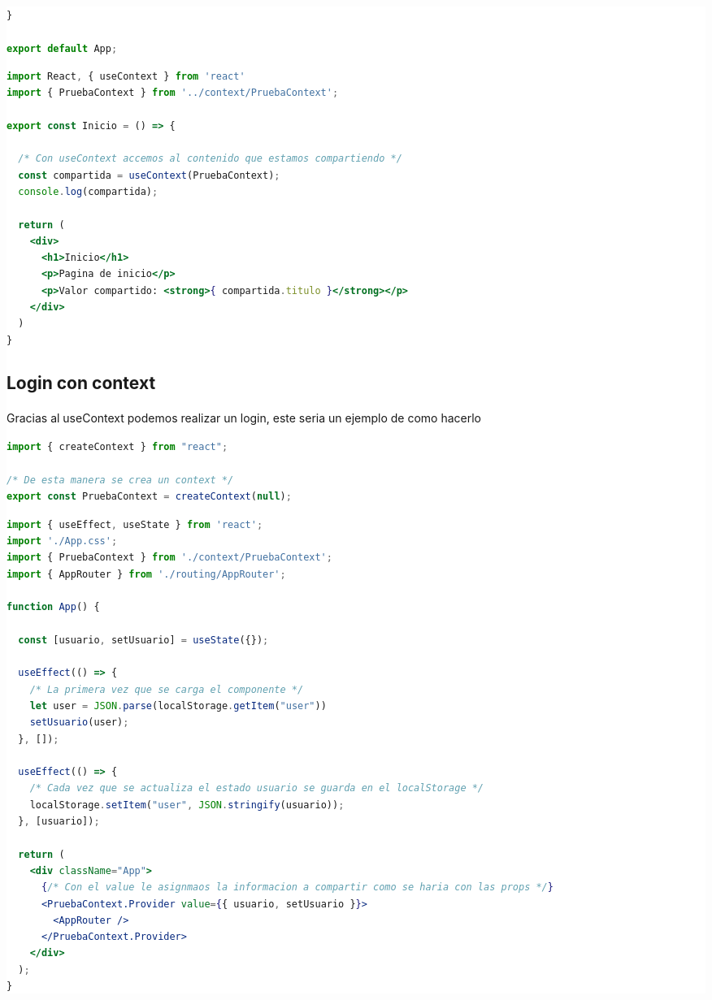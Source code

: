 ```jsx
}

export default App;
```
```jsx
import React, { useContext } from 'react'
import { PruebaContext } from '../context/PruebaContext';

export const Inicio = () => {

  /* Con useContext accemos al contenido que estamos compartiendo */
  const compartida = useContext(PruebaContext);
  console.log(compartida);

  return (
    <div>
      <h1>Inicio</h1>
      <p>Pagina de inicio</p>
      <p>Valor compartido: <strong>{ compartida.titulo }</strong></p>
    </div>
  )
}
```

## Login con context
Gracias al useContext podemos realizar un login, este seria un ejemplo de como hacerlo 
```jsx
import { createContext } from "react";

/* De esta manera se crea un context */
export const PruebaContext = createContext(null);
```
```jsx
import { useEffect, useState } from 'react';
import './App.css';
import { PruebaContext } from './context/PruebaContext';
import { AppRouter } from './routing/AppRouter';

function App() {

  const [usuario, setUsuario] = useState({});

  useEffect(() => {
    /* La primera vez que se carga el componente */
    let user = JSON.parse(localStorage.getItem("user"))
    setUsuario(user);
  }, []);

  useEffect(() => {
    /* Cada vez que se actualiza el estado usuario se guarda en el localStorage */
    localStorage.setItem("user", JSON.stringify(usuario));
  }, [usuario]);

  return (
    <div className="App">
      {/* Con el value le asignmaos la informacion a compartir como se haria con las props */}
      <PruebaContext.Provider value={{ usuario, setUsuario }}>
        <AppRouter />
      </PruebaContext.Provider>
    </div>
  );
}

```